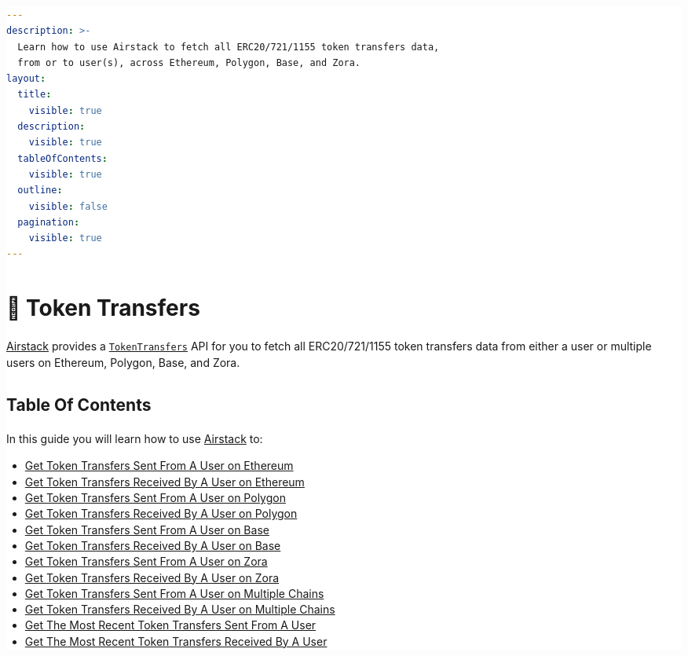 ```yaml
---
description: >-
  Learn how to use Airstack to fetch all ERC20/721/1155 token transfers data,
  from or to user(s), across Ethereum, Polygon, Base, and Zora.
layout:
  title:
    visible: true
  description:
    visible: true
  tableOfContents:
    visible: true
  outline:
    visible: false
  pagination:
    visible: true
---
```


# 💸 Token Transfers

[Airstack](https://airstack.xyz) provides a [`TokenTransfers`](../api-references/api-reference/tokentransfers-api.md) API for you to fetch all ERC20/721/1155 token transfers data from either a user or multiple users on Ethereum, Polygon, Base, and Zora.

## Table Of Contents

In this guide you will learn how to use [Airstack](https://airstack.xyz) to:

* [Get Token Transfers Sent From A User on Ethereum](token-transfers.md#get-token-transfers-sent-from-a-user-on-ethereum)
* [Get Token Transfers Received By A User on Ethereum](token-transfers.md#get-token-transfers-received-by-a-user-on-ethereum)
* [Get Token Transfers Sent From A User on Polygon](token-transfers.md#get-token-transfers-sent-from-a-user-on-polygon)
* [Get Token Transfers Received By A User on Polygon](token-transfers.md#get-token-transfers-received-by-a-user-on-polygon)
* [Get Token Transfers Sent From A User on Base](token-transfers.md#get-token-transfers-sent-from-a-user-on-base)
* [Get Token Transfers Received By A User on Base](token-transfers.md#get-token-transfers-received-by-a-user-on-base)
* [Get Token Transfers Sent From A User on Zora](token-transfers.md#get-token-transfers-sent-from-a-user-on-zora)
* [Get Token Transfers Received By A User on Zora](token-transfers.md#get-token-transfers-received-by-a-user-on-zora)
* [Get Token Transfers Sent From A User on Multiple Chains](token-transfers.md#get-token-transfers-sent-from-a-user-on-multiple-chains)
* [Get Token Transfers Received By A User on Multiple Chains](token-transfers.md#get-token-transfers-received-by-a-user-on-multiple-chains)
* [Get The Most Recent Token Transfers Sent From A User](token-transfers.md#get-the-most-recent-token-transfers-sent-from-a-user-s)
* [Get The Most Recent Token Transfers Received By A User](token-transfers.md#get-the-most-recent-token-transfers-received-by-a-user)
